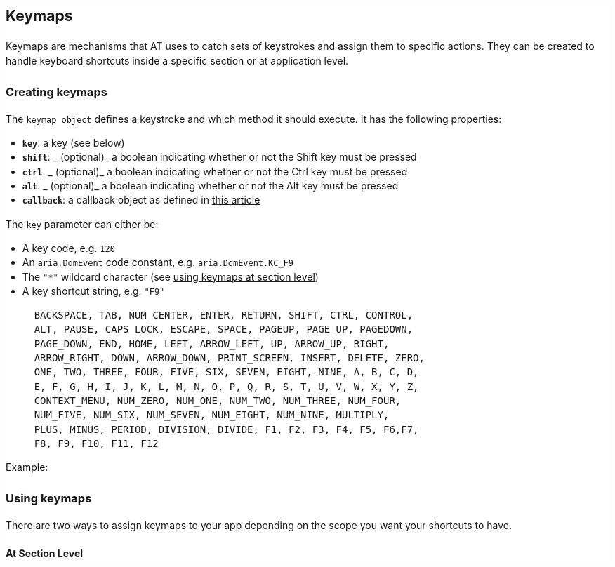 ## Keymaps

Keymaps are mechanisms that AT uses to catch sets of keystrokes and assign them to specific actions.
They can be created to handle keyboard shortcuts inside a specific section or at application level.


### Creating keymaps

The [`keymap object`](http://ariatemplates.com/api/#aria.templates.CfgBeans:KeyMapConfiguration) defines a keystroke and which method it should execute.  It has the following properties:

* **`key`**: a key (see below)
* **`shift`**: _ (optional)_ a boolean indicating whether or not the Shift key must be pressed
* **`ctrl`**: _ (optional)_ a boolean indicating whether or not the Ctrl key must be pressed
* **`alt`**: _ (optional)_ a boolean indicating whether or not the Alt key must be pressed
* **`callback`**: a callback object as defined in [this article](working_in_an_asynchronous_world#aria-templates-callback-object)

The `key` parameter can either be:

* A key code, e.g. `120`
* An [`aria.DomEvent`](http://ariatemplates.com/api/#aria.DomEvent) code constant, e.g. `aria.DomEvent.KC_F9`
* The `"*"` wildcard character (see [using keymaps at section level](keyboard_navigation#at-section-level))
* A key shortcut string, e.g. `"F9"`
  <pre>
    BACKSPACE, TAB, NUM_CENTER, ENTER, RETURN, SHIFT, CTRL, CONTROL,
    ALT, PAUSE, CAPS_LOCK, ESCAPE, SPACE, PAGEUP, PAGE_UP, PAGEDOWN,
    PAGE_DOWN, END, HOME, LEFT, ARROW_LEFT, UP, ARROW_UP, RIGHT,
    ARROW_RIGHT, DOWN, ARROW_DOWN, PRINT_SCREEN, INSERT, DELETE, ZERO,
    ONE, TWO, THREE, FOUR, FIVE, SIX, SEVEN, EIGHT, NINE, A, B, C, D,
    E, F, G, H, I, J, K, L, M, N, O, P, Q, R, S, T, U, V, W, X, Y, Z,
    CONTEXT_MENU, NUM_ZERO, NUM_ONE, NUM_TWO, NUM_THREE, NUM_FOUR,
    NUM_FIVE, NUM_SIX, NUM_SEVEN, NUM_EIGHT, NUM_NINE, MULTIPLY,
    PLUS, MINUS, PERIOD, DIVISION, DIVIDE, F1, F2, F3, F4, F5, F6,F7,
    F8, F9, F10, F11, F12
  </pre>

Example:

<script src="%SNIPPETS_SERVER_URL%/snippets/github.com/ariatemplates/documentation-code/snippets/templates/keyboard_nav/KeyboardNavScript.js?tag=keyMapSyntax&lang=javascript&noheader=true&outdent=true" ></script>

### Using keymaps

There are two ways to assign keymaps to your app depending on the scope you want your shortcuts to have.


#### At Section Level
